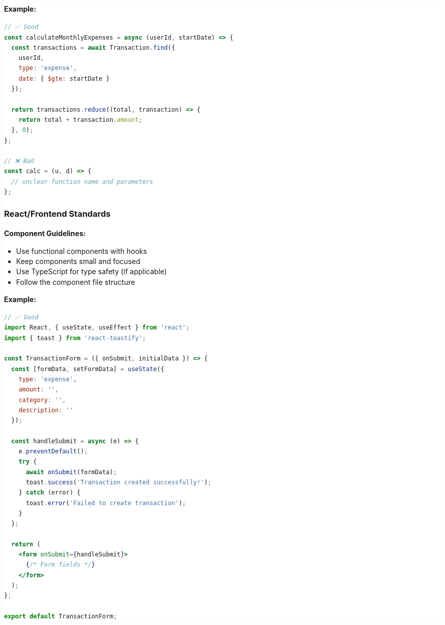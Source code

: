 **Example:**
```javascript
// ✅ Good
const calculateMonthlyExpenses = async (userId, startDate) => {
  const transactions = await Transaction.find({
    userId,
    type: 'expense',
    date: { $gte: startDate }
  });
  
  return transactions.reduce((total, transaction) => {
    return total + transaction.amount;
  }, 0);
};

// ❌ Bad
const calc = (u, d) => {
  // unclear function name and parameters
};
```

### React/Frontend Standards

**Component Guidelines:**
- Use functional components with hooks
- Keep components small and focused
- Use TypeScript for type safety (if applicable)
- Follow the component file structure

**Example:**
```jsx
// ✅ Good
import React, { useState, useEffect } from 'react';
import { toast } from 'react-toastify';

const TransactionForm = ({ onSubmit, initialData }) => {
  const [formData, setFormData] = useState({
    type: 'expense',
    amount: '',
    category: '',
    description: ''
  });

  const handleSubmit = async (e) => {
    e.preventDefault();
    try {
      await onSubmit(formData);
      toast.success('Transaction created successfully!');
    } catch (error) {
      toast.error('Failed to create transaction');
    }
  };

  return (
    <form onSubmit={handleSubmit}>
      {/* Form fields */}
    </form>
  );
};

export default TransactionForm;
```
